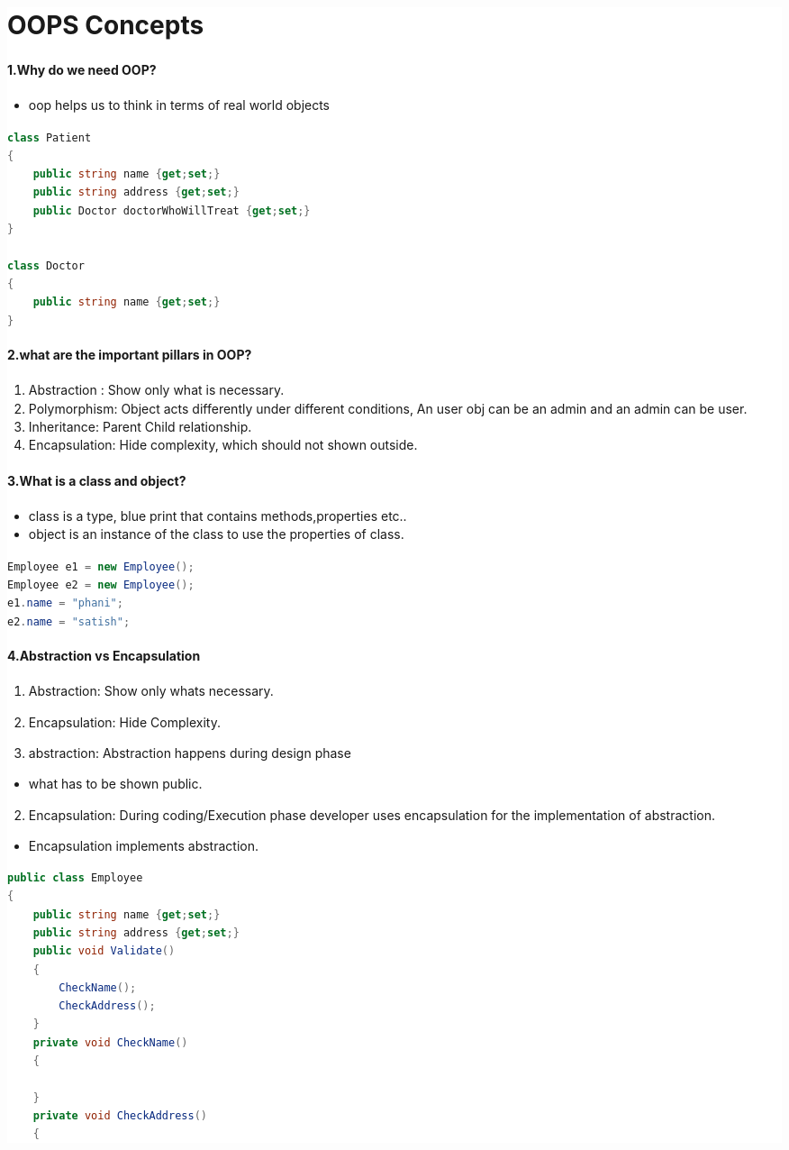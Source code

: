 # OOPS Concepts

#### 1.Why do we need OOP?
- oop helps us to think in terms of real world objects

``` csharp
class Patient
{
	public string name {get;set;}
	public string address {get;set;}
	public Doctor doctorWhoWillTreat {get;set;}
}

class Doctor
{
	public string name {get;set;}
}

```

#### 2.what are the important pillars in OOP?
1. Abstraction : Show only what is necessary.
2. Polymorphism: Object acts differently under different conditions, An user obj can be an admin and an admin can be user.
3. Inheritance: Parent Child relationship.
4. Encapsulation: Hide complexity, which should not shown outside.

#### 3.What is a class and object?

- class is a type, blue print that contains methods,properties etc..
- object is an instance of the class to use the properties of class.

``` csharp
Employee e1 = new Employee();
Employee e2 = new Employee();
e1.name = "phani";
e2.name = "satish";
```

#### 4.Abstraction vs Encapsulation
1. Abstraction: Show only whats necessary.
2. Encapsulation: Hide Complexity.

1. abstraction: Abstraction happens during design phase
- what has to be shown public.

2. Encapsulation: During coding/Execution phase developer uses encapsulation for the implementation of abstraction.
- Encapsulation implements abstraction.

``` csharp
public class Employee
{
	public string name {get;set;}
	public string address {get;set;}
	public void Validate()
	{
	 	CheckName();
	 	CheckAddress();
	}
	private void CheckName() 
	{

	}
	private void CheckAddress()
	{
```